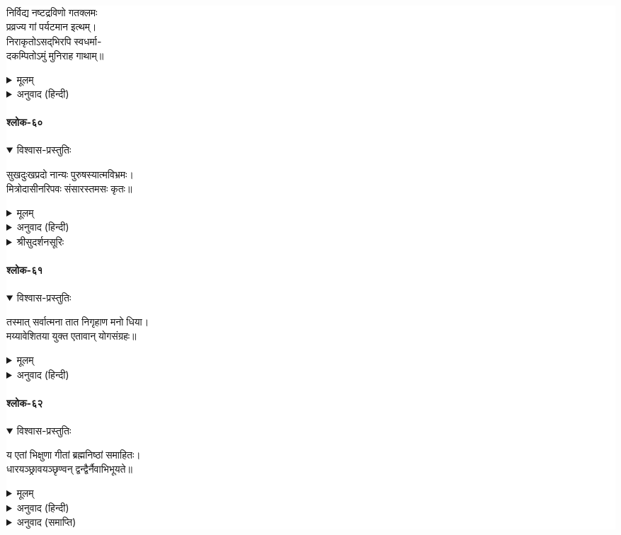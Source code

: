 निर्विद्य नष्टद्रविणो गतक्लमः  
प्रव्रज्य गां पर्यटमान इत्थम्।  
निराकृतोऽसद‍्भिरपि स्वधर्मा-  
दकम्पितोऽमुं मुनिराह गाथाम्॥
</details>

<details><summary>मूलम्</summary></details>

<details><summary>अनुवाद (हिन्दी)</summary></details>

#### श्लोक-६०


<details open><summary>विश्वास-प्रस्तुतिः</summary>

सुखदुःखप्रदो नान्यः पुरुषस्यात्मविभ्रमः।  
मित्रोदासीनरिपवः संसारस्तमसः कृतः॥
</details>

<details><summary>मूलम्</summary></details>

<details><summary>अनुवाद (हिन्दी)</summary></details>

<details><summary>श्रीसुदर्शनसूरिः</summary></details>

#### श्लोक-६१


<details open><summary>विश्वास-प्रस्तुतिः</summary>

तस्मात् सर्वात्मना तात निगृहाण मनो धिया।  
मय्यावेशितया युक्त एतावान् योगसंग्रहः॥
</details>

<details><summary>मूलम्</summary></details>

<details><summary>अनुवाद (हिन्दी)</summary></details>

#### श्लोक-६२


<details open><summary>विश्वास-प्रस्तुतिः</summary>

य एतां भिक्षुणा गीतां ब्रह्मनिष्ठां समाहितः।  
धारयञ्छ्रावयञ्छृण्वन् द्वन्द्वैर्नैवाभिभूयते॥
</details>

<details><summary>मूलम्</summary></details>

<details><summary>अनुवाद (हिन्दी)</summary></details>

<details><summary>अनुवाद (समाप्ति)</summary></details>

